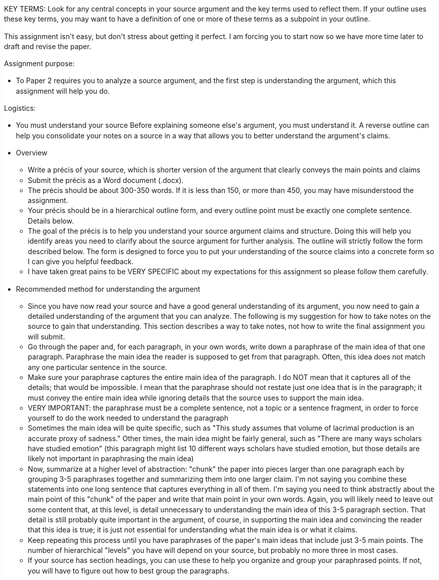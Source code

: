 KEY TERMS: Look for any central concepts in your source argument and the key terms used to reflect them. If your outline uses these key terms, you may want to have a definition of one or more of these terms as a subpoint in your outline.

This assignment isn't easy, but don't stress about getting it perfect. I am forcing you to start now so we have more time later to draft and revise the paper.

Assignment purpose:

- To Paper 2 requires you to analyze a source argument, and the first step is understanding the argument, which this assignment will help you do.

Logistics:

- You must understand your source Before explaining someone else's argument, you must understand it. A reverse outline can help you consolidate your notes on a source in a way that allows you to better understand the argument's claims.

- Overview
  - Write a précis of your source, which is shorter version of the argument that clearly conveys the main points and claims
  - Submit the précis as a Word document (.docx).
  - The précis should be about 300-350 words. If it is less than 150, or more than 450, you may have misunderstood the assignment.
  - Your précis should be in a hierarchical outline form, and every outline point must be exactly one complete sentence. Details below.
  - The goal of the précis is to help you understand your source argument claims and structure. Doing this will help you identify areas you need to clarify about the source argument for further analysis. The outline will strictly follow the form described below. The form is designed to force you to put your understanding of the source claims into a concrete form so I can give you helpful feedback.
  - I have taken great pains to be VERY SPECIFIC about my expectations for this assignment so please follow them carefully.
- Recommended method for understanding the argument
  - Since you have now read your source and have a good general understanding of its argument, you now need to gain a detailed understanding of the argument that you can analyze. The following is my suggestion for how to take notes on the source to gain that understanding. This section describes a way to take notes, not how to write the final assignment you will submit.
  - Go through the paper and, for each paragraph, in your own words, write down a paraphrase of the main idea of that one paragraph. Paraphrase the main idea the reader is supposed to get from that paragraph. Often, this idea does not match any one particular sentence in the source.
  - Make sure your paraphrase captures the entire main idea of the paragraph. I do NOT mean that it captures all of the details; that would be impossible. I mean that the paraphrase should not restate just one idea that is in the paragraph; it must convey the entire main idea while ignoring details that the source uses to support the main idea.
  - VERY IMPORTANT: the paraphrase must be a complete sentence, not a topic or a sentence fragment, in order to force yourself to do the work needed to understand the paragraph
  - Sometimes the main idea will be quite specific, such as "This study assumes that volume of lacrimal production is an accurate proxy of sadness." Other times, the main idea might be fairly general, such as "There are many ways scholars have studied emotion" (this paragraph might list 10 different ways scholars have studied emotion, but those details are likely not important in paraphrasing the main idea)
  - Now, summarize at a higher level of abstraction: "chunk" the paper into pieces larger than one paragraph each by grouping 3-5 paraphrases together and summarizing them into one larger claim. I'm not saying you combine these statements into one long sentence that captures everything in all of them. I'm saying you need to think abstractly about the main point of this "chunk" of the paper and write that main point in your own words. Again, you will likely need to leave out some content that, at this level, is detail unnecessary to understanding the main idea of this 3-5 paragraph section. That detail is still probably quite important in the argument, of course, in supporting the main idea and convincing the reader that this idea is true; it is just not essential for understanding what the main idea is or what it claims.
  - Keep repeating this process until you have paraphrases of the paper's main ideas that include just 3-5 main points. The number of hierarchical "levels" you have will depend on your source, but probably no more three in most cases.
  - If your source has section headings,  you can use these to help you organize and group your paraphrased points. If not, you will have to figure out how to best group the paragraphs.